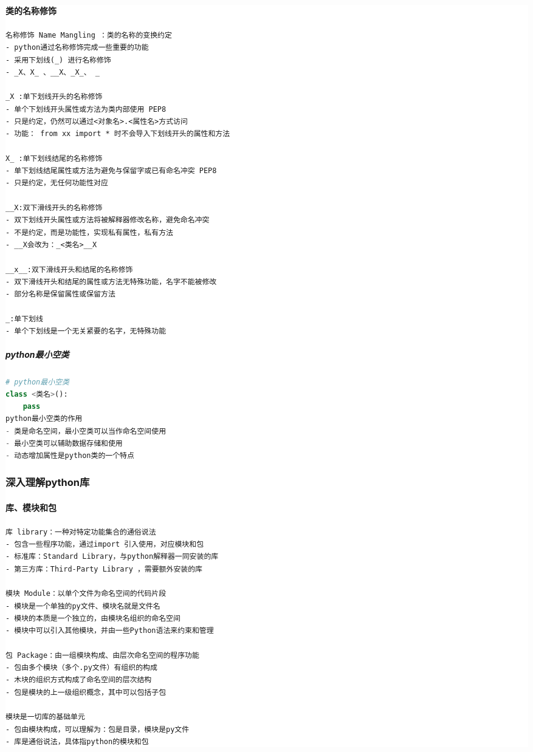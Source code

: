 #### 类的名称修饰

```shell
名称修饰 Name Mangling ：类的名称的变换约定
- python通过名称修饰完成一些重要的功能
- 采用下划线(_) 进行名称修饰
- _X、X_ 、__X、_X_、 _

_X :单下划线开头的名称修饰
- 单个下划线开头属性或方法为类内部使用 PEP8
- 只是约定，仍然可以通过<对象名>.<属性名>方式访问
- 功能： from xx import * 时不会导入下划线开头的属性和方法

X_ :单下划线结尾的名称修饰
- 单下划线结尾属性或方法为避免与保留字或已有命名冲突 PEP8
- 只是约定，无任何功能性对应

__X:双下滑线开头的名称修饰
- 双下划线开头属性或方法将被解释器修改名称，避免命名冲突
- 不是约定，而是功能性，实现私有属性，私有方法
- __X会改为：_<类名>__X

__x__:双下滑线开头和结尾的名称修饰
- 双下滑线开头和结尾的属性或方法无特殊功能，名字不能被修改
- 部分名称是保留属性或保留方法

_:单下划线
- 单个下划线是一个无关紧要的名字，无特殊功能
```

##### python最小空类

```python
# python最小空类
class <类名>():
	pass
python最小空类的作用
- 类是命名空间，最小空类可以当作命名空间使用
- 最小空类可以辅助数据存储和使用
- 动态增加属性是python类的一个特点
```

### 深入理解python库

#### 库、模块和包

```shell
库 library：一种对特定功能集合的通俗说法
- 包含一些程序功能，通过import 引入使用，对应模块和包
- 标准库：Standard Library，与python解释器一同安装的库
- 第三方库：Third-Party Library ，需要额外安装的库

模块 Module：以单个文件为命名空间的代码片段
- 模块是一个单独的py文件、模块名就是文件名
- 模块的本质是一个独立的，由模块名组织的命名空间
- 模块中可以引入其他模块，并由一些Python语法来约束和管理

包 Package：由一组模块构成、由层次命名空间的程序功能
- 包由多个模块（多个.py文件）有组织的构成
- 木块的组织方式构成了命名空间的层次结构
- 包是模块的上一级组织概念，其中可以包括子包

模块是一切库的基础单元
- 包由模块构成，可以理解为：包是目录，模块是py文件
- 库是通俗说法，具体指python的模块和包
```